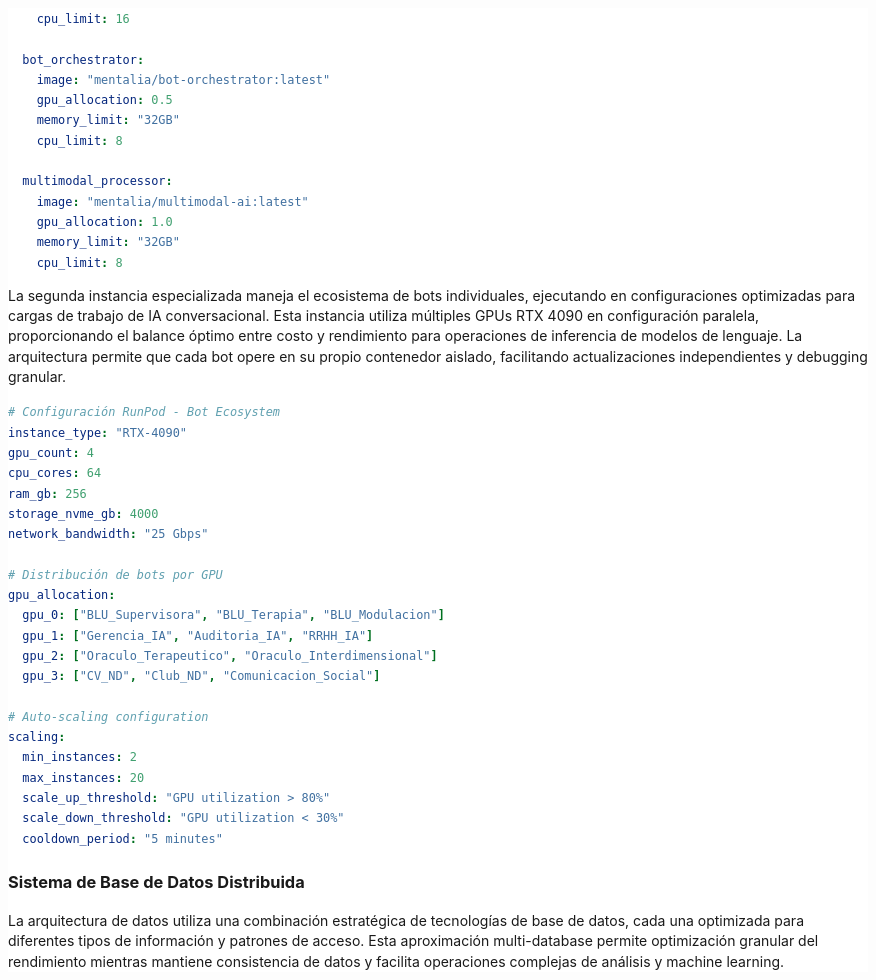 ```yaml
    cpu_limit: 16
    
  bot_orchestrator:
    image: "mentalia/bot-orchestrator:latest"
    gpu_allocation: 0.5
    memory_limit: "32GB"
    cpu_limit: 8
    
  multimodal_processor:
    image: "mentalia/multimodal-ai:latest"
    gpu_allocation: 1.0
    memory_limit: "32GB"
    cpu_limit: 8
```

La segunda instancia especializada maneja el ecosistema de bots individuales, ejecutando en configuraciones optimizadas para cargas de trabajo de IA conversacional. Esta instancia utiliza múltiples GPUs RTX 4090 en configuración paralela, proporcionando el balance óptimo entre costo y rendimiento para operaciones de inferencia de modelos de lenguaje. La arquitectura permite que cada bot opere en su propio contenedor aislado, facilitando actualizaciones independientes y debugging granular.

```yaml
# Configuración RunPod - Bot Ecosystem
instance_type: "RTX-4090"
gpu_count: 4
cpu_cores: 64
ram_gb: 256
storage_nvme_gb: 4000
network_bandwidth: "25 Gbps"

# Distribución de bots por GPU
gpu_allocation:
  gpu_0: ["BLU_Supervisora", "BLU_Terapia", "BLU_Modulacion"]
  gpu_1: ["Gerencia_IA", "Auditoria_IA", "RRHH_IA"]
  gpu_2: ["Oraculo_Terapeutico", "Oraculo_Interdimensional"]
  gpu_3: ["CV_ND", "Club_ND", "Comunicacion_Social"]

# Auto-scaling configuration
scaling:
  min_instances: 2
  max_instances: 20
  scale_up_threshold: "GPU utilization > 80%"
  scale_down_threshold: "GPU utilization < 30%"
  cooldown_period: "5 minutes"
```

### Sistema de Base de Datos Distribuida

La arquitectura de datos utiliza una combinación estratégica de tecnologías de base de datos, cada una optimizada para diferentes tipos de información y patrones de acceso. Esta aproximación multi-database permite optimización granular del rendimiento mientras mantiene consistencia de datos y facilita operaciones complejas de análisis y machine learning.
